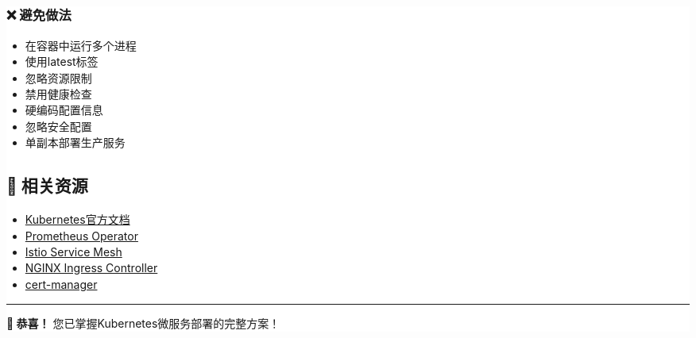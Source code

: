 ### ❌ 避免做法
- 在容器中运行多个进程
- 使用latest标签
- 忽略资源限制
- 禁用健康检查
- 硬编码配置信息
- 忽略安全配置
- 单副本部署生产服务

## 🔗 相关资源

- [Kubernetes官方文档](https://kubernetes.io/docs/)
- [Prometheus Operator](https://prometheus-operator.dev/)
- [Istio Service Mesh](https://istio.io/)
- [NGINX Ingress Controller](https://kubernetes.github.io/ingress-nginx/)
- [cert-manager](https://cert-manager.io/)

---

**🎉 恭喜！** 您已掌握Kubernetes微服务部署的完整方案！